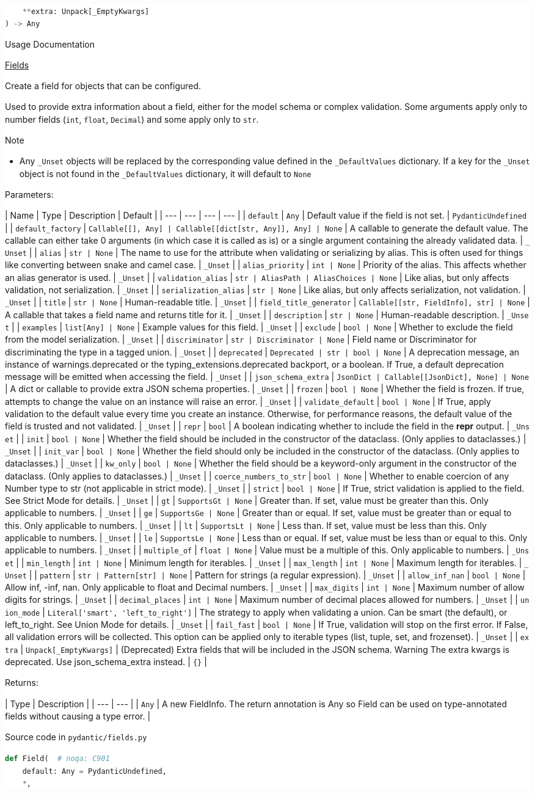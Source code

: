 ```python
    **extra: Unpack[_EmptyKwargs]
) -> Any

```

Usage Documentation

[Fields](../../concepts/fields/)

Create a field for objects that can be configured.

Used to provide extra information about a field, either for the model schema or complex validation. Some arguments apply only to number fields (`int`, `float`, `Decimal`) and some apply only to `str`.

Note

- Any `_Unset` objects will be replaced by the corresponding value defined in the `_DefaultValues` dictionary. If a key for the `_Unset` object is not found in the `_DefaultValues` dictionary, it will default to `None`

Parameters:

| Name | Type | Description | Default | | --- | --- | --- | --- | | `default` | `Any` | Default value if the field is not set. | `PydanticUndefined` | | `default_factory` | `Callable[[], Any] | Callable[[dict[str, Any]], Any] | None` | A callable to generate the default value. The callable can either take 0 arguments (in which case it is called as is) or a single argument containing the already validated data. | `_Unset` | | `alias` | `str | None` | The name to use for the attribute when validating or serializing by alias. This is often used for things like converting between snake and camel case. | `_Unset` | | `alias_priority` | `int | None` | Priority of the alias. This affects whether an alias generator is used. | `_Unset` | | `validation_alias` | `str | AliasPath | AliasChoices | None` | Like alias, but only affects validation, not serialization. | `_Unset` | | `serialization_alias` | `str | None` | Like alias, but only affects serialization, not validation. | `_Unset` | | `title` | `str | None` | Human-readable title. | `_Unset` | | `field_title_generator` | `Callable[[str, FieldInfo], str] | None` | A callable that takes a field name and returns title for it. | `_Unset` | | `description` | `str | None` | Human-readable description. | `_Unset` | | `examples` | `list[Any] | None` | Example values for this field. | `_Unset` | | `exclude` | `bool | None` | Whether to exclude the field from the model serialization. | `_Unset` | | `discriminator` | `str | Discriminator | None` | Field name or Discriminator for discriminating the type in a tagged union. | `_Unset` | | `deprecated` | `Deprecated | str | bool | None` | A deprecation message, an instance of warnings.deprecated or the typing_extensions.deprecated backport, or a boolean. If True, a default deprecation message will be emitted when accessing the field. | `_Unset` | | `json_schema_extra` | `JsonDict | Callable[[JsonDict], None] | None` | A dict or callable to provide extra JSON schema properties. | `_Unset` | | `frozen` | `bool | None` | Whether the field is frozen. If true, attempts to change the value on an instance will raise an error. | `_Unset` | | `validate_default` | `bool | None` | If True, apply validation to the default value every time you create an instance. Otherwise, for performance reasons, the default value of the field is trusted and not validated. | `_Unset` | | `repr` | `bool` | A boolean indicating whether to include the field in the __repr__ output. | `_Unset` | | `init` | `bool | None` | Whether the field should be included in the constructor of the dataclass. (Only applies to dataclasses.) | `_Unset` | | `init_var` | `bool | None` | Whether the field should only be included in the constructor of the dataclass. (Only applies to dataclasses.) | `_Unset` | | `kw_only` | `bool | None` | Whether the field should be a keyword-only argument in the constructor of the dataclass. (Only applies to dataclasses.) | `_Unset` | | `coerce_numbers_to_str` | `bool | None` | Whether to enable coercion of any Number type to str (not applicable in strict mode). | `_Unset` | | `strict` | `bool | None` | If True, strict validation is applied to the field. See Strict Mode for details. | `_Unset` | | `gt` | `SupportsGt | None` | Greater than. If set, value must be greater than this. Only applicable to numbers. | `_Unset` | | `ge` | `SupportsGe | None` | Greater than or equal. If set, value must be greater than or equal to this. Only applicable to numbers. | `_Unset` | | `lt` | `SupportsLt | None` | Less than. If set, value must be less than this. Only applicable to numbers. | `_Unset` | | `le` | `SupportsLe | None` | Less than or equal. If set, value must be less than or equal to this. Only applicable to numbers. | `_Unset` | | `multiple_of` | `float | None` | Value must be a multiple of this. Only applicable to numbers. | `_Unset` | | `min_length` | `int | None` | Minimum length for iterables. | `_Unset` | | `max_length` | `int | None` | Maximum length for iterables. | `_Unset` | | `pattern` | `str | Pattern[str] | None` | Pattern for strings (a regular expression). | `_Unset` | | `allow_inf_nan` | `bool | None` | Allow inf, -inf, nan. Only applicable to float and Decimal numbers. | `_Unset` | | `max_digits` | `int | None` | Maximum number of allow digits for strings. | `_Unset` | | `decimal_places` | `int | None` | Maximum number of decimal places allowed for numbers. | `_Unset` | | `union_mode` | `Literal['smart', 'left_to_right']` | The strategy to apply when validating a union. Can be smart (the default), or left_to_right. See Union Mode for details. | `_Unset` | | `fail_fast` | `bool | None` | If True, validation will stop on the first error. If False, all validation errors will be collected. This option can be applied only to iterable types (list, tuple, set, and frozenset). | `_Unset` | | `extra` | `Unpack[_EmptyKwargs]` | (Deprecated) Extra fields that will be included in the JSON schema. Warning The extra kwargs is deprecated. Use json_schema_extra instead. | `{}` |

Returns:

| Type | Description | | --- | --- | | `Any` | A new FieldInfo. The return annotation is Any so Field can be used on type-annotated fields without causing a type error. |

Source code in `pydantic/fields.py`

```python
def Field(  # noqa: C901
    default: Any = PydanticUndefined,
    *,
```